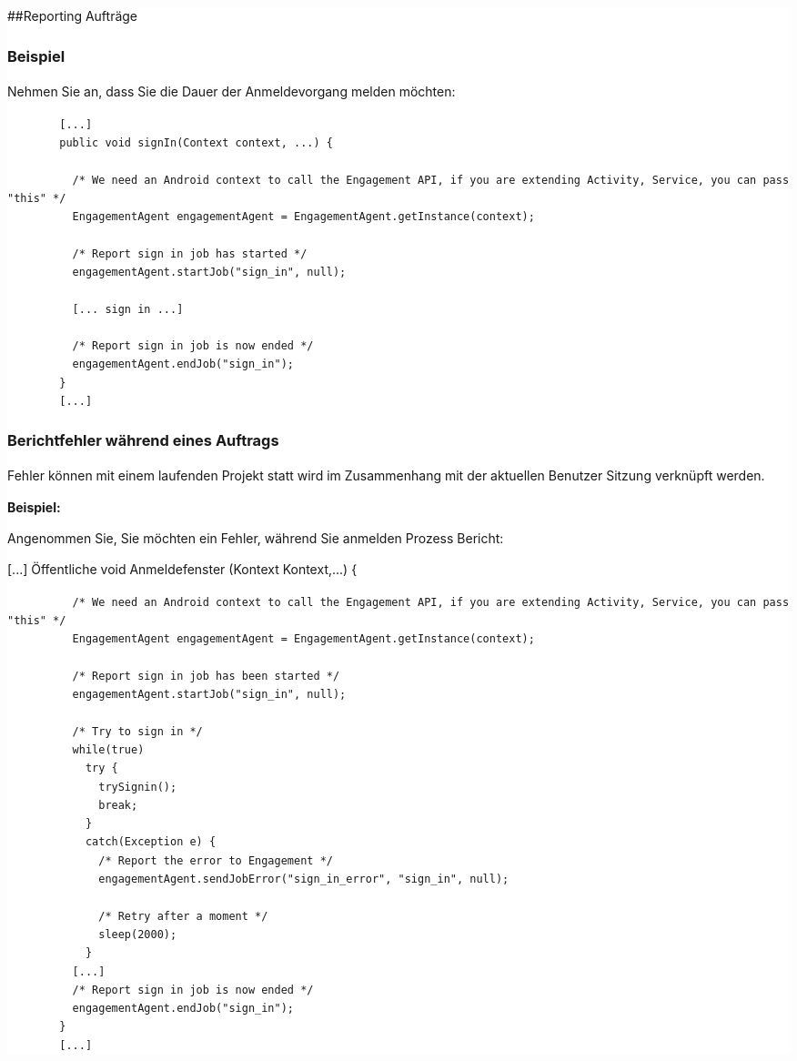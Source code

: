 ##<a name="reporting-jobs"></a>Reporting Aufträge

### <a name="example"></a>Beispiel

Nehmen Sie an, dass Sie die Dauer der Anmeldevorgang melden möchten:

            [...]
            public void signIn(Context context, ...) {

              /* We need an Android context to call the Engagement API, if you are extending Activity, Service, you can pass "this" */
              EngagementAgent engagementAgent = EngagementAgent.getInstance(context);

              /* Report sign in job has started */
              engagementAgent.startJob("sign_in", null);

              [... sign in ...]

              /* Report sign in job is now ended */
              engagementAgent.endJob("sign_in");
            }
            [...]

### <a name="report-errors-during-a-job"></a>Berichtfehler während eines Auftrags

Fehler können mit einem laufenden Projekt statt wird im Zusammenhang mit der aktuellen Benutzer Sitzung verknüpft werden.

**Beispiel:**

Angenommen Sie, Sie möchten ein Fehler, während Sie anmelden Prozess Bericht:

[...] Öffentliche void Anmeldefenster (Kontext Kontext,...) {

              /* We need an Android context to call the Engagement API, if you are extending Activity, Service, you can pass "this" */
              EngagementAgent engagementAgent = EngagementAgent.getInstance(context);

              /* Report sign in job has been started */
              engagementAgent.startJob("sign_in", null);

              /* Try to sign in */
              while(true)
                try {
                  trySignin();
                  break;
                }
                catch(Exception e) {
                  /* Report the error to Engagement */
                  engagementAgent.sendJobError("sign_in_error", "sign_in", null);

                  /* Retry after a moment */
                  sleep(2000);
                }
              [...]
              /* Report sign in job is now ended */
              engagementAgent.endJob("sign_in");
            }
            [...]
